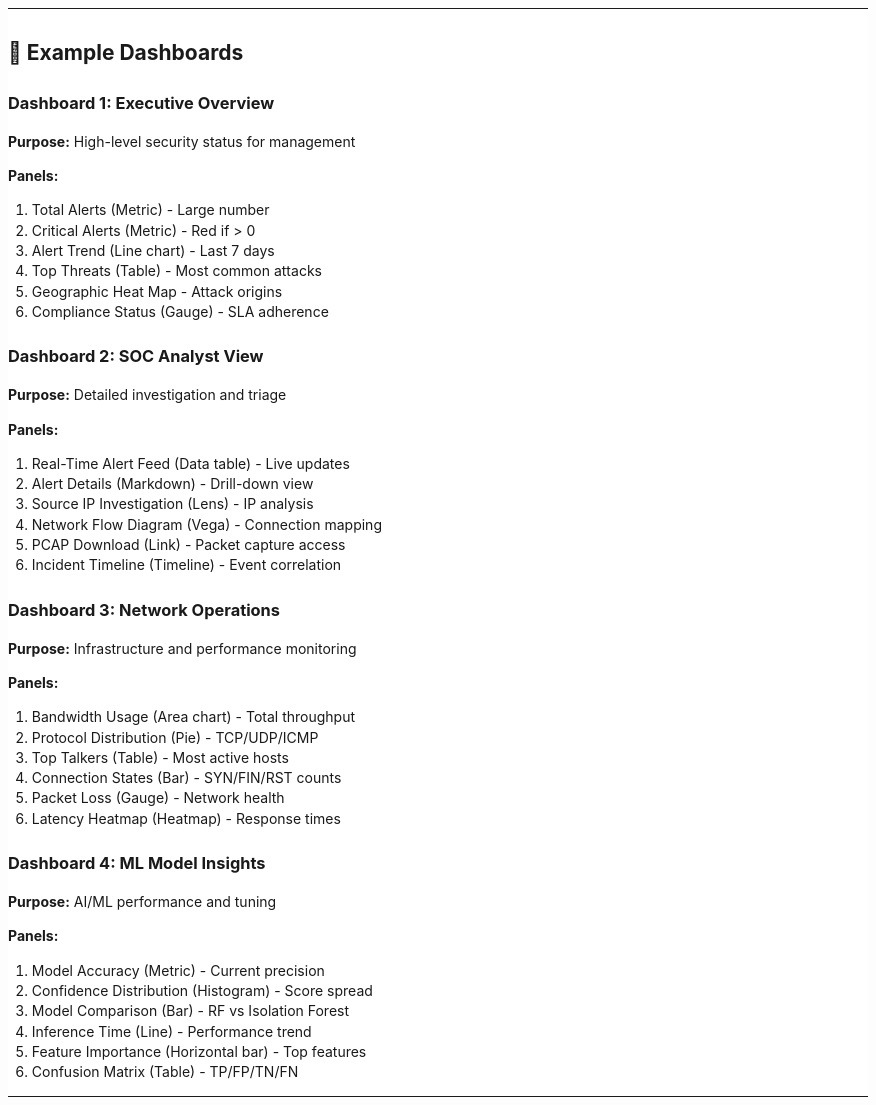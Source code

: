 
---

## 🎯 Example Dashboards

### **Dashboard 1: Executive Overview**

**Purpose:** High-level security status for management

**Panels:**
1. Total Alerts (Metric) - Large number
2. Critical Alerts (Metric) - Red if > 0
3. Alert Trend (Line chart) - Last 7 days
4. Top Threats (Table) - Most common attacks
5. Geographic Heat Map - Attack origins
6. Compliance Status (Gauge) - SLA adherence

### **Dashboard 2: SOC Analyst View**

**Purpose:** Detailed investigation and triage

**Panels:**
1. Real-Time Alert Feed (Data table) - Live updates
2. Alert Details (Markdown) - Drill-down view
3. Source IP Investigation (Lens) - IP analysis
4. Network Flow Diagram (Vega) - Connection mapping
5. PCAP Download (Link) - Packet capture access
6. Incident Timeline (Timeline) - Event correlation

### **Dashboard 3: Network Operations**

**Purpose:** Infrastructure and performance monitoring

**Panels:**
1. Bandwidth Usage (Area chart) - Total throughput
2. Protocol Distribution (Pie) - TCP/UDP/ICMP
3. Top Talkers (Table) - Most active hosts
4. Connection States (Bar) - SYN/FIN/RST counts
5. Packet Loss (Gauge) - Network health
6. Latency Heatmap (Heatmap) - Response times

### **Dashboard 4: ML Model Insights**

**Purpose:** AI/ML performance and tuning

**Panels:**
1. Model Accuracy (Metric) - Current precision
2. Confidence Distribution (Histogram) - Score spread
3. Model Comparison (Bar) - RF vs Isolation Forest
4. Inference Time (Line) - Performance trend
5. Feature Importance (Horizontal bar) - Top features
6. Confusion Matrix (Table) - TP/FP/TN/FN

---
